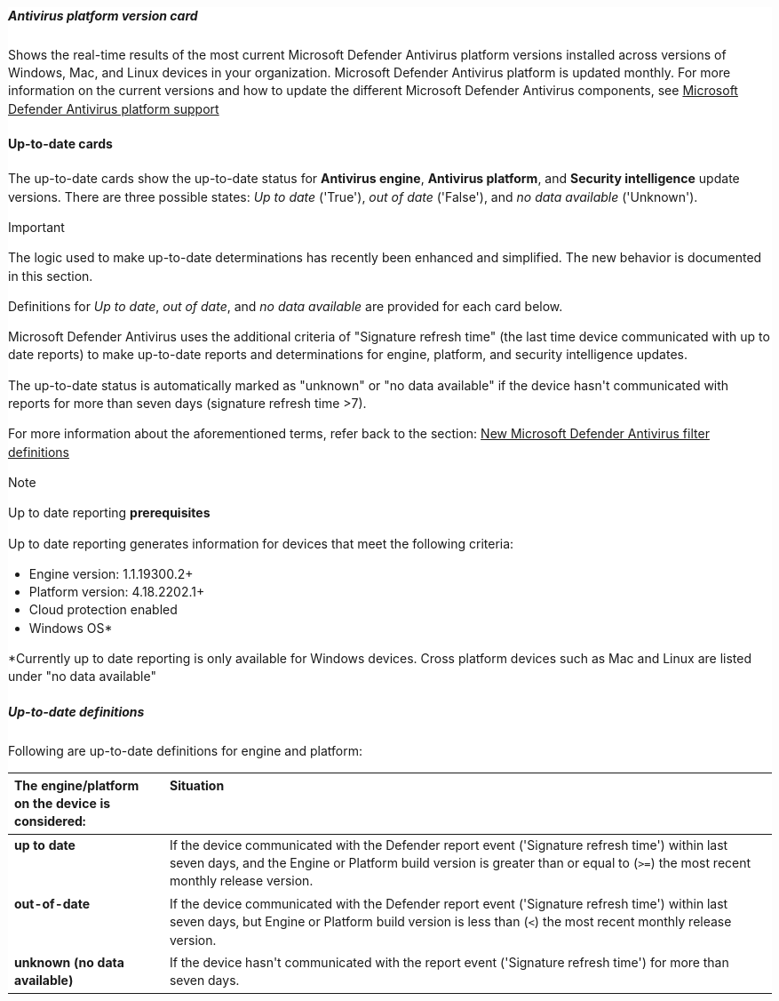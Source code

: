 ##### Antivirus platform version card

Shows the real-time results of the most current Microsoft Defender Antivirus platform versions installed across versions of Windows, Mac, and Linux devices in your organization. Microsoft Defender Antivirus platform is updated monthly.
For more information on the current versions and how to update the different Microsoft Defender Antivirus components, see [Microsoft Defender Antivirus platform support](microsoft-defender-antivirus-updates.md)

#### Up-to-date cards

The up-to-date cards show the up-to-date status for **Antivirus engine**, **Antivirus platform**, and **Security intelligence** update versions. There are three possible states: _Up to date_ ('True'), _out of date_ ('False'), and _no data available_ ('Unknown').

> [!IMPORTANT]
>
> The logic used to make up-to-date determinations has recently been enhanced and simplified. The new behavior is documented in this section.

Definitions for _Up to date_, _out of date_, and _no data available_ are provided for each card below.

Microsoft Defender Antivirus uses the additional criteria of "Signature refresh time" (the last time device communicated with up to date reports) to make up-to-date reports and determinations for engine, platform, and security intelligence updates.

The up-to-date status is automatically marked as "unknown" or "no data available" if the device hasn't communicated with reports for more than seven days (signature refresh time >7).

For more information about the aforementioned terms, refer back to the section: [New Microsoft Defender Antivirus filter definitions](#new-microsoft-defender-antivirus-filter-definitions)

> [!NOTE]
>
> Up to date reporting **prerequisites**
>
> Up to date reporting generates information for devices that meet the following criteria:
>
> - Engine version: 1.1.19300.2+
> - Platform version: 4.18.2202.1+
> - Cloud protection enabled
> - Windows OS*
>
>*Currently up to date reporting is only available for Windows devices. Cross platform devices such as Mac and Linux are listed under "no data available"
>

##### Up-to-date definitions

Following are up-to-date definitions for engine and platform:

| The engine/platform on the device is considered: | Situation |
|:---|:---|
| **up to date** | If the device communicated with the Defender report event ('Signature refresh time') within last seven days, and the Engine or Platform build version is greater than or equal to (`>=`) the most recent monthly release version. |
| **out-of-date** | If the device communicated with the Defender report event ('Signature refresh time') within last seven days, but Engine or Platform build version is less than (`<`) the most recent monthly release version. |
| **unknown (no data available)** | If the device hasn't communicated with the report event ('Signature refresh time') for more than seven days. |
